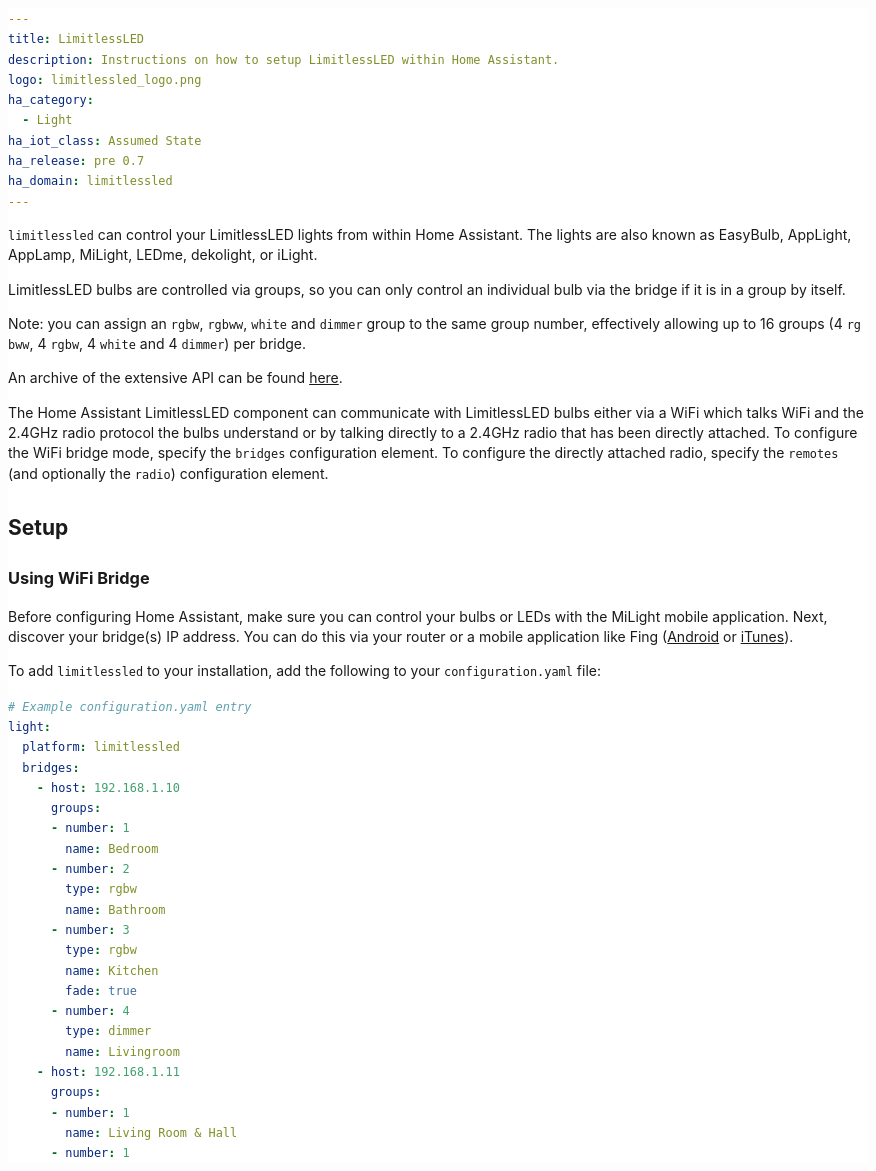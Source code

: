 ```yaml
---
title: LimitlessLED
description: Instructions on how to setup LimitlessLED within Home Assistant.
logo: limitlessled_logo.png
ha_category:
  - Light
ha_iot_class: Assumed State
ha_release: pre 0.7
ha_domain: limitlessled
---
```


`limitlessled` can control your LimitlessLED lights from within Home Assistant. The lights are also known as EasyBulb, AppLight, AppLamp, MiLight, LEDme, dekolight, or iLight.

LimitlessLED bulbs are controlled via groups, so you can only control an individual bulb via the bridge if it is in a group by itself.

Note: you can assign an `rgbw`, `rgbww`, `white` and `dimmer` group to the same group number, effectively allowing up to 16 groups (4 `rgbww`, 4 `rgbw`, 4 `white` and 4 `dimmer`) per bridge.

An archive of the extensive API can be found [here](https://github.com/Fantasmos/LimitlessLED-DevAPI).

The Home Assistant LimitlessLED component can communicate with LimitlessLED bulbs either via a WiFi which talks WiFi and the 2.4GHz radio protocol the bulbs understand or by talking directly to a 2.4GHz radio that has been directly attached.  To configure the WiFi bridge mode, specify the `bridges` configuration element.  To configure the directly attached radio, specify the `remotes` (and optionally the `radio`) configuration element.

## Setup

### Using WiFi Bridge

Before configuring Home Assistant, make sure you can control your bulbs or LEDs with the MiLight mobile application. Next, discover your bridge(s) IP address. You can do this via your router or a mobile application like Fing ([Android](https://play.google.com/store/apps/details?id=com.overlook.android.fing&hl=en) or [iTunes](https://itunes.apple.com/us/app/fing-network-scanner/id430921107?mt=8)).

To add `limitlessled` to your installation, add the following to your `configuration.yaml` file:

```yaml
# Example configuration.yaml entry
light:
  platform: limitlessled
  bridges:
    - host: 192.168.1.10
      groups:
      - number: 1
        name: Bedroom
      - number: 2
        type: rgbw
        name: Bathroom
      - number: 3
        type: rgbw
        name: Kitchen
        fade: true
      - number: 4
        type: dimmer
        name: Livingroom
    - host: 192.168.1.11
      groups:
      - number: 1
        name: Living Room & Hall
      - number: 1
```